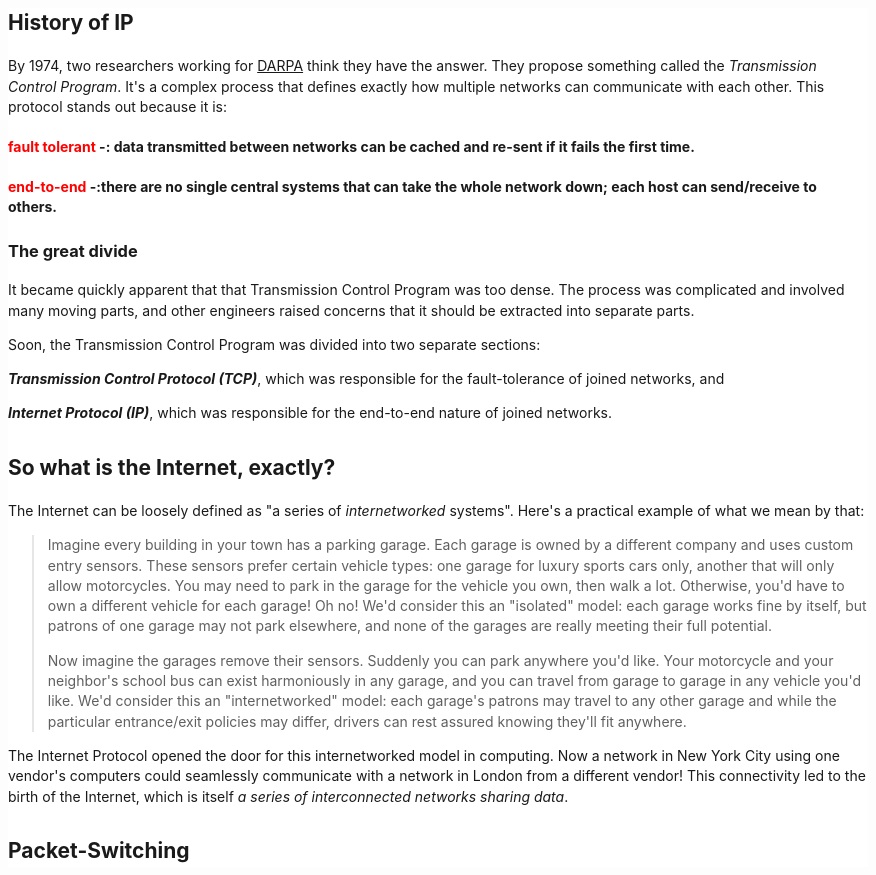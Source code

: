 ## History of IP

By 1974, two researchers working for [DARPA](https://en.wikipedia.org/wiki/DARPA) think they have the answer. They propose something called the _Transmission Control Program_. It's a complex process that defines exactly how multiple networks can communicate with each other. This protocol stands out because it is:

#### <font color='red'> fault tolerant</font> -: **data transmitted between networks can be cached and re-sent if it fails the first time.**

#### <font color='red'>end-to-end</font> -:there are no single central systems that can take the whole network down; each host can send/receive to others.

### The great divide

It became quickly apparent that that Transmission Control Program was too dense. The process was complicated and involved many moving parts, and other engineers raised concerns that it should be extracted into separate parts.

Soon, the Transmission Control Program was divided into two separate sections:

_**Transmission Control Protocol (TCP)**_, which was responsible for the fault-tolerance of joined networks, and

_**Internet Protocol (IP)**_, which was responsible for the end-to-end nature of joined networks.

## So what is the Internet, exactly?

The Internet can be loosely defined as "a series of _internetworked_ systems". Here's a practical example of what we mean by that:

> Imagine every building in your town has a parking garage. Each garage is owned by a different company and uses custom entry sensors. These sensors prefer certain vehicle types: one garage for luxury sports cars only, another that will only allow motorcycles. You may need to park in the garage for the vehicle you own, then walk a lot. Otherwise, you'd have to own a different vehicle for each garage! Oh no! We'd consider this an "isolated" model: each garage works fine by itself, but patrons of one garage may not park elsewhere, and none of the garages are really meeting their full potential.
>
> Now imagine the garages remove their sensors. Suddenly you can park anywhere you'd like. Your motorcycle and your neighbor's school bus can exist harmoniously in any garage, and you can travel from garage to garage in any vehicle you'd like. We'd consider this an "internetworked" model: each garage's patrons may travel to any other garage and while the particular entrance/exit policies may differ, drivers can rest assured knowing they'll fit anywhere.

The Internet Protocol opened the door for this internetworked model in computing. Now a network in New York City using one vendor's computers could seamlessly communicate with a network in London from a different vendor! This connectivity led to the birth of the Internet, which is itself _a series of interconnected networks sharing data_.

## Packet-Switching
